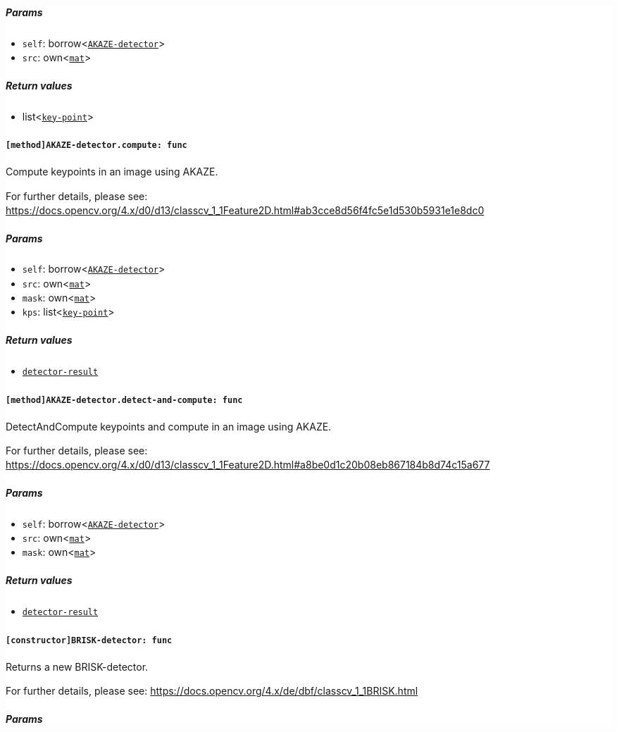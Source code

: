 ##### Params

- <a id="method_akaze_detector_detect.self"></a>`self`: borrow<[`AKAZE-detector`](#akaze_detector)>
- <a id="method_akaze_detector_detect.src"></a>`src`: own<[`mat`](#mat)>

##### Return values

- <a id="method_akaze_detector_detect.0"></a> list<[`key-point`](#key_point)>

#### <a id="method_akaze_detector_compute"></a>`[method]AKAZE-detector.compute: func`

Compute keypoints in an image using AKAZE.

For further details, please see:
https://docs.opencv.org/4.x/d0/d13/classcv_1_1Feature2D.html#ab3cce8d56f4fc5e1d530b5931e1e8dc0

##### Params

- <a id="method_akaze_detector_compute.self"></a>`self`: borrow<[`AKAZE-detector`](#akaze_detector)>
- <a id="method_akaze_detector_compute.src"></a>`src`: own<[`mat`](#mat)>
- <a id="method_akaze_detector_compute.mask"></a>`mask`: own<[`mat`](#mat)>
- <a id="method_akaze_detector_compute.kps"></a>`kps`: list<[`key-point`](#key_point)>

##### Return values

- <a id="method_akaze_detector_compute.0"></a> [`detector-result`](#detector_result)

#### <a id="method_akaze_detector_detect_and_compute"></a>`[method]AKAZE-detector.detect-and-compute: func`

DetectAndCompute keypoints and compute in an image using AKAZE.

For further details, please see:
https://docs.opencv.org/4.x/d0/d13/classcv_1_1Feature2D.html#a8be0d1c20b08eb867184b8d74c15a677

##### Params

- <a id="method_akaze_detector_detect_and_compute.self"></a>`self`: borrow<[`AKAZE-detector`](#akaze_detector)>
- <a id="method_akaze_detector_detect_and_compute.src"></a>`src`: own<[`mat`](#mat)>
- <a id="method_akaze_detector_detect_and_compute.mask"></a>`mask`: own<[`mat`](#mat)>

##### Return values

- <a id="method_akaze_detector_detect_and_compute.0"></a> [`detector-result`](#detector_result)

#### <a id="constructor_brisk_detector"></a>`[constructor]BRISK-detector: func`

Returns a new BRISK-detector.

For further details, please see:
https://docs.opencv.org/4.x/de/dbf/classcv_1_1BRISK.html

##### Params

